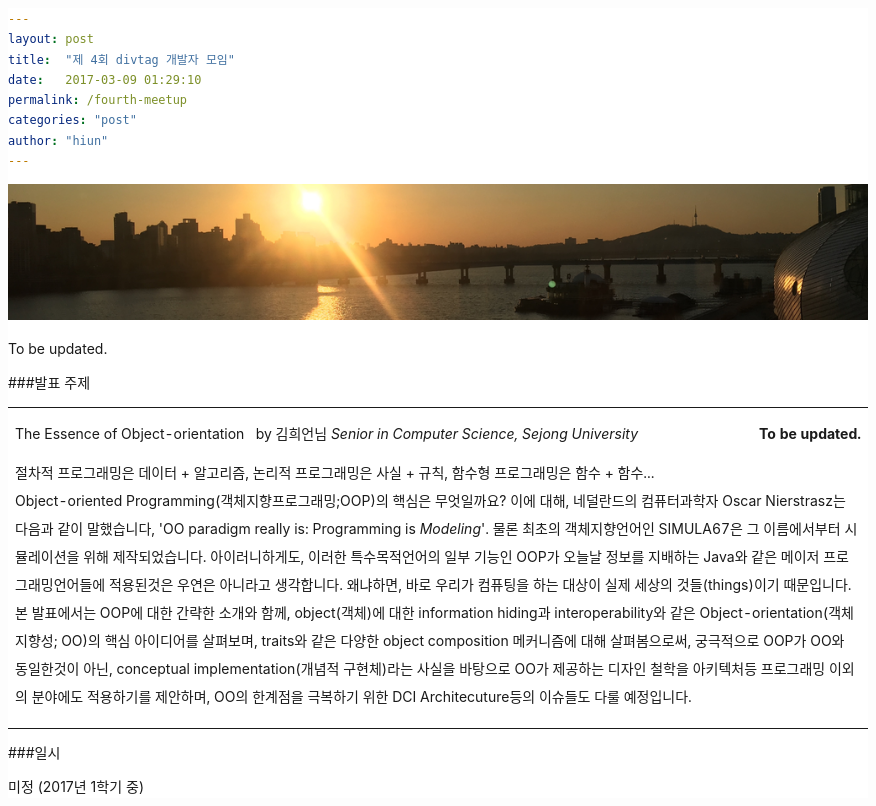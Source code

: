 ```yaml
---
layout: post
title:  "제 4회 divtag 개발자 모임"
date:   2017-03-09 01:29:10
permalink: /fourth-meetup
categories: "post"
author: "hiun"
---
```


<img src="/img/post/fourth-meetup.jpg" alt="first meetup" class="img-responsive img-rounded" style="width: 100%">

To be updated.

###발표 주제

<table class="table table-striped">
<thead>
</thead>
<tbody>
    <tr>
      <td>
          <p>
              <span class="lead">The Essence of Object-orientation
              </span>&nbsp;&nbsp;by 김희언님 <i class="text-muted">Senior in Computer Science, Sejong University</i>
              <span style="font-weight: bold; float: right;">To be updated.</span>
          </p>
          <p style="line-height: 2;">
          절차적 프로그래밍은 데이터 + 알고리즘, 논리적 프로그래밍은 사실 + 규칙, 함수형 프로그래밍은 함수 + 함수... <br> Object-oriented Programming(객체지향프로그래밍;OOP)의 핵심은 무엇일까요? 이에 대해, 네덜란드의 컴퓨터과학자 Oscar Nierstrasz는 다음과 같이 말했습니다, 'OO paradigm really is: Programming is <i>Modeling</i>'. 물론 최초의 객체지향언어인 SIMULA67은 그 이름에서부터 시뮬레이션을 위해 제작되었습니다. 아이러니하게도, 이러한 특수목적언어의 일부 기능인 OOP가 오늘날 정보를 지배하는 Java와 같은 메이저 프로그래밍언어들에 적용된것은 우연은 아니라고 생각합니다. 왜냐하면, 바로 우리가 컴퓨팅을 하는 대상이 실제 세상의 것들(things)이기 때문입니다. 본 발표에서는 OOP에 대한 간략한 소개와 함께, object(객체)에 대한 information hiding과 interoperability와 같은 Object-orientation(객체지향성; OO)의 핵심 아이디어를 살펴보며, traits와 같은 다양한 object composition 메커니즘에 대해 살펴봄으로써, 궁극적으로 OOP가 OO와 동일한것이 아닌, conceptual implementation(개념적 구현체)라는 사실을 바탕으로 OO가 제공하는 디자인 철학을 아키텍처등 프로그래밍 이외의 분야에도 적용하기를 제안하며, OO의 한계점을 극복하기 위한 DCI Architecuture등의 이슈들도 다룰 예정입니다.
          </p>
      </td>
    </tr>
  </tbody>
</table>


###일시

미정 (2017년 1학기 중)